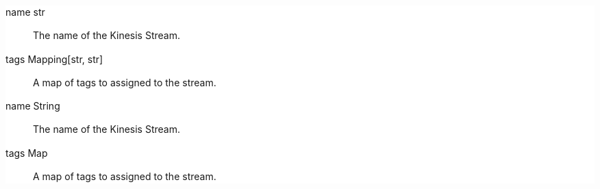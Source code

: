 <div>
<pulumi-choosable type="language" values="python">
<dl class="resources-properties"><dt class="property-required"
            title="Required">
        <span id="name_python">
<a data-swiftype-name="resource-property" data-swiftype-type="text" href="#name_python" style="color: inherit; text-decoration: inherit;">name</a>
</span>
        <span class="property-indicator"></span>
        <span class="property-type">str</span>
    </dt>
    <dd><p>The name of the Kinesis Stream.</p>
</dd><dt class="property-optional"
            title="Optional">
        <span id="tags_python">
<a data-swiftype-name="resource-property" data-swiftype-type="text" href="#tags_python" style="color: inherit; text-decoration: inherit;">tags</a>
</span>
        <span class="property-indicator"></span>
        <span class="property-type">Mapping[str, str]</span>
    </dt>
    <dd><p>A map of tags to assigned to the stream.</p>
</dd></dl>
</pulumi-choosable>
</div>

<div>
<pulumi-choosable type="language" values="yaml">
<dl class="resources-properties"><dt class="property-required"
            title="Required">
        <span id="name_yaml">
<a data-swiftype-name="resource-property" data-swiftype-type="text" href="#name_yaml" style="color: inherit; text-decoration: inherit;">name</a>
</span>
        <span class="property-indicator"></span>
        <span class="property-type">String</span>
    </dt>
    <dd><p>The name of the Kinesis Stream.</p>
</dd><dt class="property-optional"
            title="Optional">
        <span id="tags_yaml">
<a data-swiftype-name="resource-property" data-swiftype-type="text" href="#tags_yaml" style="color: inherit; text-decoration: inherit;">tags</a>
</span>
        <span class="property-indicator"></span>
        <span class="property-type">Map<String></span>
    </dt>
    <dd><p>A map of tags to assigned to the stream.</p>
</dd></dl>
</pulumi-choosable>
</div>

